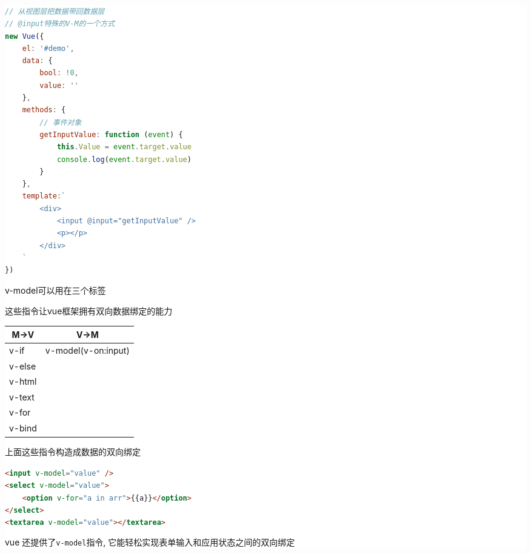 ```js
// 从视图层把数据带回数据层
// @input特殊的V-M的一个方式
new Vue({
    el: '#demo',
    data: {
        bool: !0,
        value: ''
    },
    methods: {
        // 事件对象
        getInputValue: function (event) {
            this.Value = event.target.value
            console.log(event.target.value)
        }
    },
    template:`
        <div>
            <input @input="getInputValue" />
            <p></p>
        </div>
    `
})
```

v-model可以用在三个标签

这些指令让vue框架拥有双向数据绑定的能力

|M->V|V->M|
|-|-|
|v-if|v-model(v-on:input)|
|v-else||
|v-html||
|v-text||
|v-for||
|v-bind||

上面这些指令构造成数据的双向绑定
```html
<input v-model="value" />
<select v-model="value">
    <option v-for="a in arr">{{a}}</option>
</select>
<textarea v-model="value"></textarea>
```

vue 还提供了`v-model`指令, 它能轻松实现表单输入和应用状态之间的双向绑定
